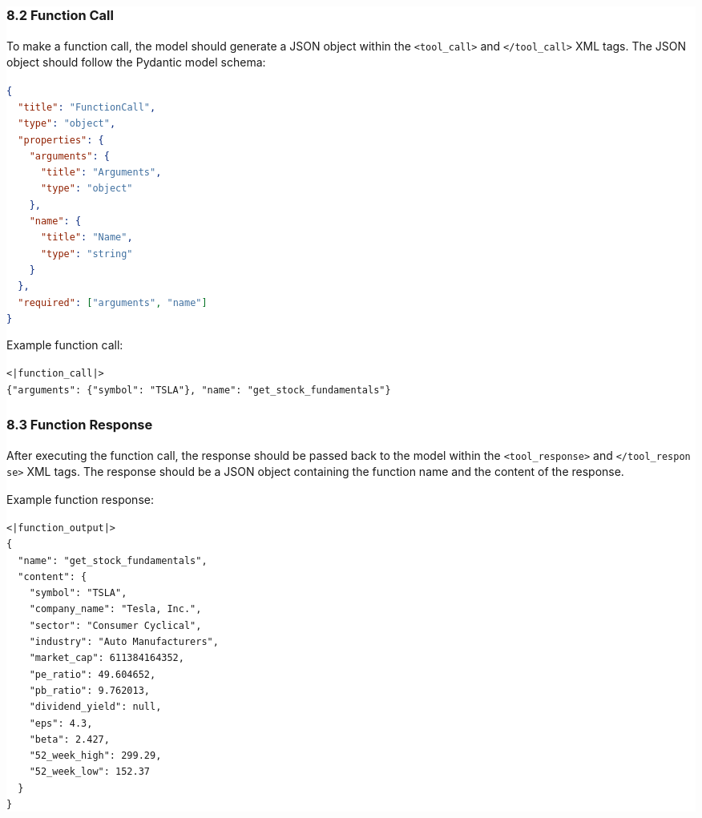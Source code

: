 ### 8.2 Function Call

To make a function call, the model should generate a JSON object within the `<tool_call>` and `</tool_call>` XML tags. The JSON object should follow the Pydantic model schema:

```json
{
  "title": "FunctionCall",
  "type": "object",
  "properties": {
    "arguments": {
      "title": "Arguments",
      "type": "object"
    },
    "name": {
      "title": "Name",
      "type": "string"
    }
  },
  "required": ["arguments", "name"]
}
```

Example function call:

```
<|function_call|>
{"arguments": {"symbol": "TSLA"}, "name": "get_stock_fundamentals"}
```

### 8.3 Function Response

After executing the function call, the response should be passed back to the model within the `<tool_response>` and `</tool_response>` XML tags. The response should be a JSON object containing the function name and the content of the response.

Example function response:

```
<|function_output|>
{
  "name": "get_stock_fundamentals",
  "content": {
    "symbol": "TSLA",
    "company_name": "Tesla, Inc.",
    "sector": "Consumer Cyclical",
    "industry": "Auto Manufacturers",
    "market_cap": 611384164352,
    "pe_ratio": 49.604652,
    "pb_ratio": 9.762013,
    "dividend_yield": null,
    "eps": 4.3,
    "beta": 2.427,
    "52_week_high": 299.29,
    "52_week_low": 152.37
  }
}
```
